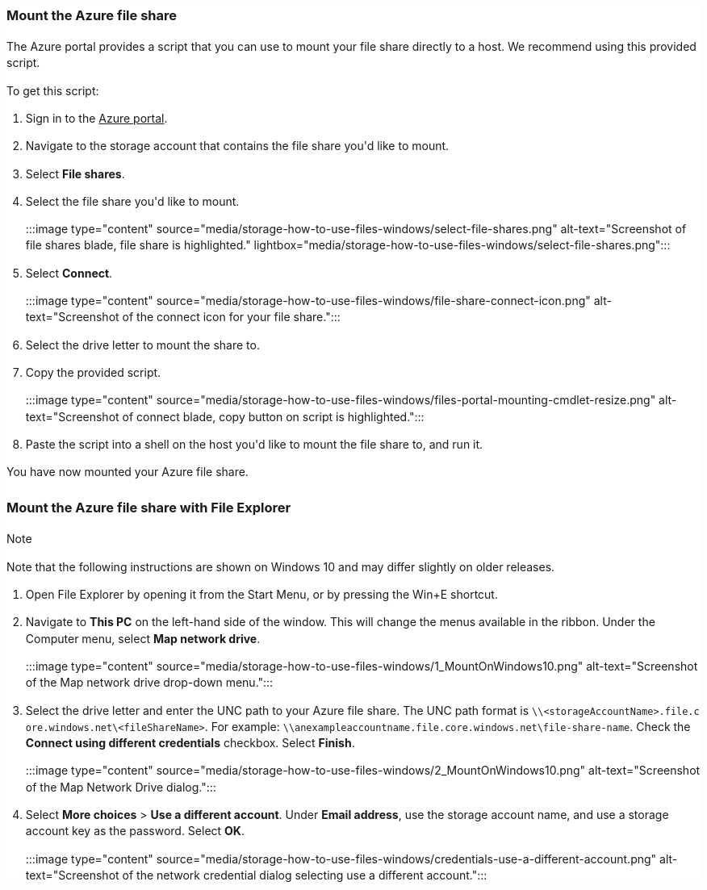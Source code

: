 ### Mount the Azure file share

The Azure portal provides a script that you can use to mount your file share directly to a host. We recommend using this provided script.

To get this script:

1. Sign in to the [Azure portal](https://portal.azure.com/).
1. Navigate to the storage account that contains the file share you'd like to mount.
1. Select **File shares**.
1. Select the file share you'd like to mount.

    :::image type="content" source="media/storage-how-to-use-files-windows/select-file-shares.png" alt-text="Screenshot of file shares blade, file share is highlighted." lightbox="media/storage-how-to-use-files-windows/select-file-shares.png":::

1. Select **Connect**.

    :::image type="content" source="media/storage-how-to-use-files-windows/file-share-connect-icon.png" alt-text="Screenshot of the connect icon for your file share.":::

1. Select the drive letter to mount the share to.
1. Copy the provided script.

    :::image type="content" source="media/storage-how-to-use-files-windows/files-portal-mounting-cmdlet-resize.png" alt-text="Screenshot of connect blade, copy button on script is highlighted.":::

1. Paste the script into a shell on the host you'd like to mount the file share to, and run it.

You have now mounted your Azure file share.

### Mount the Azure file share with File Explorer
> [!Note]  
> Note that the following instructions are shown on Windows 10 and may differ slightly on older releases.

1. Open File Explorer by opening it from the Start Menu, or by pressing the Win+E shortcut.

1. Navigate to **This PC** on the left-hand side of the window. This will change the menus available in the ribbon. Under the Computer menu, select **Map network drive**.

    :::image type="content" source="media/storage-how-to-use-files-windows/1_MountOnWindows10.png" alt-text="Screenshot of the Map network drive drop-down menu.":::

1. Select the drive letter and enter the UNC path to your Azure file share. The UNC path format is `\\<storageAccountName>.file.core.windows.net\<fileShareName>`. For example: `\\anexampleaccountname.file.core.windows.net\file-share-name`. Check the **Connect using different credentials** checkbox. Select **Finish**.

    :::image type="content" source="media/storage-how-to-use-files-windows/2_MountOnWindows10.png" alt-text="Screenshot of the Map Network Drive dialog.":::

1. Select **More choices** > **Use a different account**. Under **Email address**, use the storage account name, and use a storage account key as the password. Select **OK**.

    :::image type="content" source="media/storage-how-to-use-files-windows/credentials-use-a-different-account.png" alt-text="Screenshot of the network credential dialog selecting use a different account.":::
